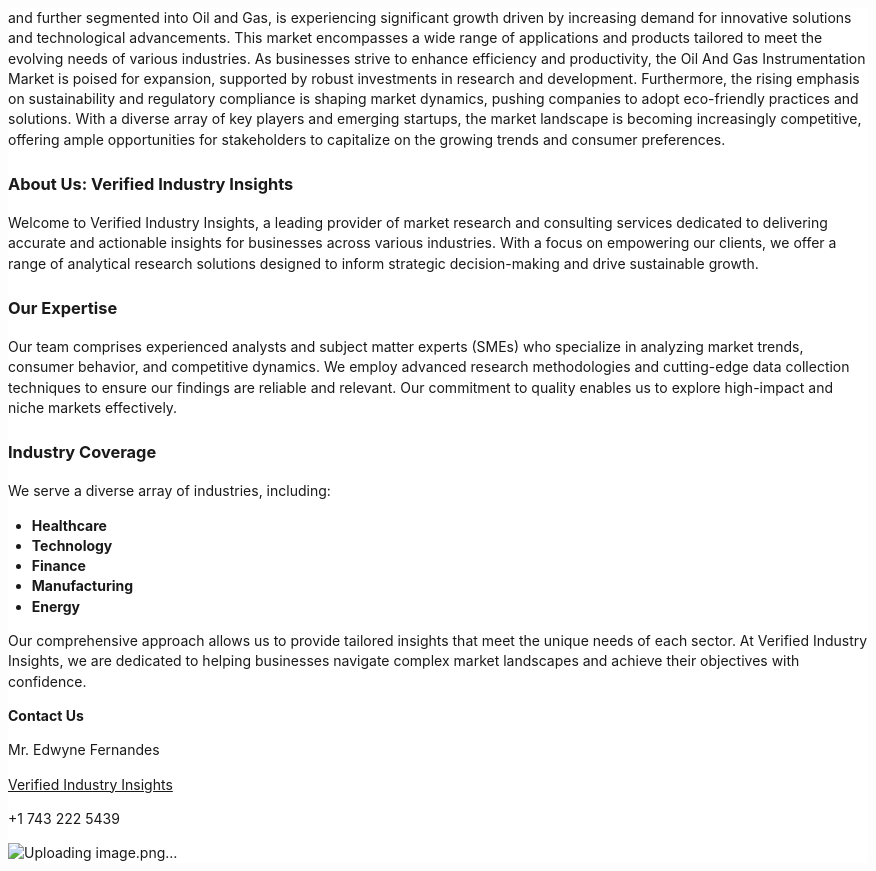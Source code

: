 and further segmented into Oil and Gas, is experiencing significant growth driven by increasing demand for innovative solutions and technological advancements. This market encompasses a wide range of applications and products tailored to meet the evolving needs of various industries. As businesses strive to enhance efficiency and productivity, the Oil And Gas Instrumentation Market is poised for expansion, supported by robust investments in research and development. Furthermore, the rising emphasis on sustainability and regulatory compliance is shaping market dynamics, pushing companies to adopt eco-friendly practices and solutions. With a diverse array of key players and emerging startups, the market landscape is becoming increasingly competitive, offering ample opportunities for stakeholders to capitalize on the growing trends and consumer preferences.</p><h3>About Us: Verified Industry Insights</h3><p>Welcome to Verified Industry Insights, a leading provider of market research and consulting services dedicated to delivering accurate and actionable insights for businesses across various industries. With a focus on empowering our clients, we offer a range of analytical research solutions designed to inform strategic decision-making and drive sustainable growth.</p><h3>Our Expertise</h3><p>Our team comprises experienced analysts and subject matter experts (SMEs) who specialize in analyzing market trends, consumer behavior, and competitive dynamics. We employ advanced research methodologies and cutting-edge data collection techniques to ensure our findings are reliable and relevant. Our commitment to quality enables us to explore high-impact and niche markets effectively.</p><h3>Industry Coverage</h3><p>We serve a diverse array of industries, including:</p><ul><li><strong>Healthcare</strong></li><li><strong>Technology</strong></li><li><strong>Finance</strong></li><li><strong>Manufacturing</strong></li><li><strong>Energy</strong></li></ul><p>Our comprehensive approach allows us to provide tailored insights that meet the unique needs of each sector. At Verified Industry Insights, we are dedicated to helping businesses navigate complex market landscapes and achieve their objectives with confidence.</p><p><strong>Contact Us</strong></p><p>Mr. Edwyne Fernandes</p><p><a href="https://www.verifiedindustryinsights.com/">Verified Industry Insights</a></p><p>+1 743 222 5439</p>
![Uploading image.png…]()

